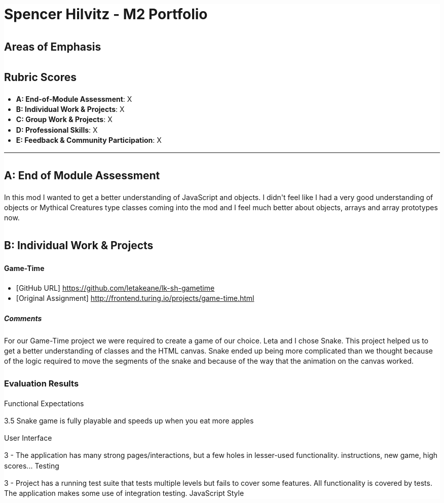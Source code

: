 # Spencer Hilvitz - M2 Portfolio

## Areas of Emphasis



## Rubric Scores

*   **A: End-of-Module Assessment**: X
*   **B: Individual Work & Projects**: X
*   **C: Group Work & Projects**: X
*   **D: Professional Skills**: X
*   **E: Feedback & Community Participation**: X

-----------------------

## A: End of Module Assessment

In this mod I wanted to get a better understanding of JavaScript and objects. I didn't feel like I had a very good understanding of objects or Mythical Creatures type classes coming into the mod and I feel much better about objects, arrays and array prototypes now.

## B: Individual Work & Projects


#### Game-Time

*   [GitHub URL] https://github.com/letakeane/lk-sh-gametime
*   [Original Assignment]            http://frontend.turing.io/projects/game-time.html

##### Comments

For our Game-Time project we were required to create a game of our choice. Leta and I chose Snake. This project helped us to get a better understanding of classes and the HTML canvas. Snake ended up being more complicated than we thought because of the logic required to move the segments of the snake and because of the way that the animation on the canvas worked.

### Evaluation Results

Functional Expectations

3.5 Snake game is fully playable and speeds up when you eat more apples

User Interface

3 - The application has many strong pages/interactions, but a few holes in lesser-used functionality. instructions, new game, high scores...
Testing

3 - Project has a running test suite that tests multiple levels but fails to cover some features. All functionality is covered by tests. The application makes some use of integration testing.
JavaScript Style
